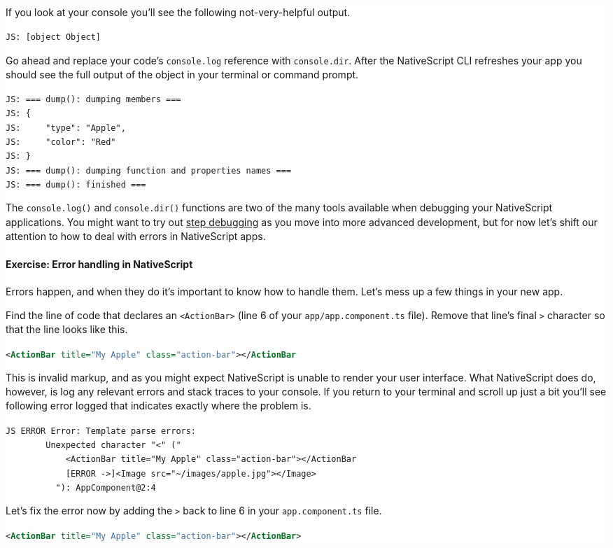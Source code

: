 If you look at your console you’ll see the following not-very-helpful output.

```
JS: [object Object]
```

Go ahead and replace your code’s `console.log` reference with `console.dir`. After the NativeScript CLI refreshes your app you should see the full output of the object in your terminal or command prompt.

```
JS: === dump(): dumping members ===
JS: {
JS:     "type": "Apple",
JS:     "color": "Red"
JS: }
JS: === dump(): dumping function and properties names ===
JS: === dump(): finished ===
```

<div class="exercise-end"></div>

The `console.log()` and `console.dir()` functions are two of the many tools available when debugging your NativeScript applications. You might want to try out [step debugging](https://www.nativescript.org/nativescript-for-visual-studio-code) as you move into more advanced development, but for now let’s shift our attention to how to deal with errors in NativeScript apps.

<h4 class="exercise-start">
    <b>Exercise</b>: Error handling in NativeScript
</h4>

Errors happen, and when they do it’s important to know how to handle them. Let’s mess up a few things in your new app.

Find the line of code that declares an `<ActionBar>` (line 6 of your `app/app.component.ts` file). Remove that line’s final `>` character so that the line looks like this.

``` XML
<ActionBar title="My Apple" class="action-bar"></ActionBar
```

This is invalid markup, and as you might expect NativeScript is unable to render your user interface. What NativeScript does do, however, is log any relevant errors and stack traces to your console. If you return to your terminal and scroll up just a bit you’ll see following error logged that indicates exactly where the problem is.

```
JS ERROR Error: Template parse errors:
        Unexpected character "<" ("
            <ActionBar title="My Apple" class="action-bar"></ActionBar
            [ERROR ->]<Image src="~/images/apple.jpg"></Image>
          "): AppComponent@2:4
```

Let’s fix the error now by adding the `>` back to line 6 in your `app.component.ts` file.

``` XML
<ActionBar title="My Apple" class="action-bar"></ActionBar>
```
